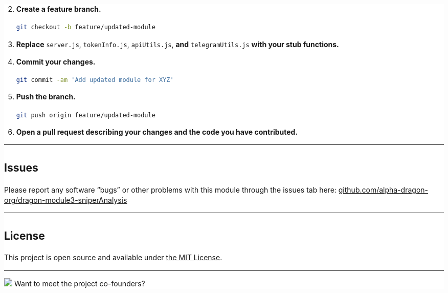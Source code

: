 2. **Create a feature branch.**

   ```bash
   git checkout -b feature/updated-module
   ```

3. **Replace** `server.js`, `tokenInfo.js`, `apiUtils.js`, **and** `telegramUtils.js` **with your stub functions.**


4. **Commit your changes.**

   ```bash
   git commit -am 'Add updated module for XYZ'
   ```

5. **Push the branch.**

   ```bash
   git push origin feature/updated-module
   ```

6. **Open a pull request describing your changes and the code you have contributed.**

---
## Issues

Please report any software “bugs” or other problems with this module through the issues tab here: [github.com/alpha-dragon-org/dragon-module3-sniperAnalysis](https://github.com/alpha-dragon-org/dragon-module3-sniperAnalysis)

---
## License

This project is open source and available under [the MIT License](https://opensource.org/license/mit).

---
<img src="https://github.com/alpha-dragon-org/dragon-module1-tokeninfo/blob/main/frontend/public/images/logo.gif?raw=true" width="200">
Want to meet the project co-founders?

